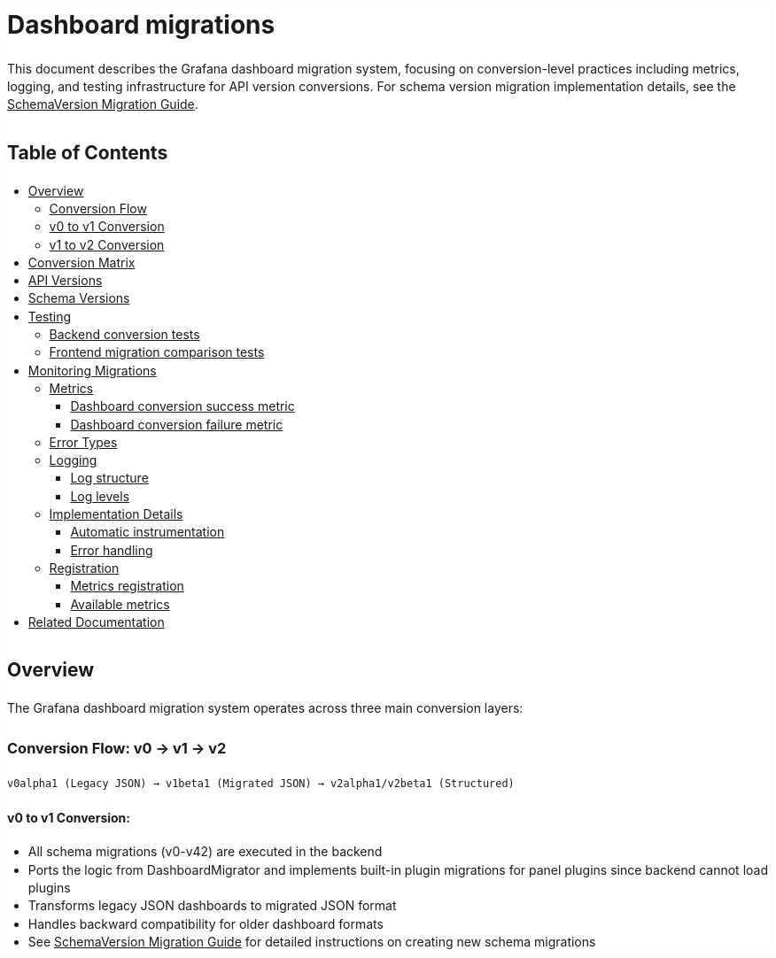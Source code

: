 # Dashboard migrations

This document describes the Grafana dashboard migration system, focusing on conversion-level practices including metrics, logging, and testing infrastructure for API version conversions. For schema version migration implementation details, see the [SchemaVersion Migration Guide](./schemaversion/README.md).

## Table of Contents

- [Overview](#overview)
  - [Conversion Flow](#conversion-flow-v0--v1--v2)
  - [v0 to v1 Conversion](#v0-to-v1-conversion)
  - [v1 to v2 Conversion](#v1-to-v2-conversion)
- [Conversion Matrix](#conversion-matrix)
- [API Versions](#api-versions)
- [Schema Versions](#schema-versions)
- [Testing](#testing)
  - [Backend conversion tests](#backend-conversion-tests)
  - [Frontend migration comparison tests](#frontend-migration-comparison-tests)
- [Monitoring Migrations](#monitoring-migrations)
  - [Metrics](#metrics)
    - [Dashboard conversion success metric](#1-dashboard-conversion-success-metric)
    - [Dashboard conversion failure metric](#2-dashboard-conversion-failure-metric)
  - [Error Types](#error-types)
  - [Logging](#logging)
    - [Log structure](#log-structure)
    - [Log levels](#log-levels)
  - [Implementation Details](#implementation-details)
    - [Automatic instrumentation](#automatic-instrumentation)
    - [Error handling](#error-handling)
  - [Registration](#registration)
    - [Metrics registration](#metrics-registration)
    - [Available metrics](#available-metrics)
- [Related Documentation](#related-documentation)

## Overview

The Grafana dashboard migration system operates across three main conversion layers:

### Conversion Flow: v0 → v1 → v2

```
v0alpha1 (Legacy JSON) → v1beta1 (Migrated JSON) → v2alpha1/v2beta1 (Structured)
```

#### v0 to v1 Conversion:
- All schema migrations (v0-v42) are executed in the backend
- Ports the logic from DashboardMigrator and implements built-in plugin migrations for panel plugins since backend cannot load plugins
- Transforms legacy JSON dashboards to migrated JSON format
- Handles backward compatibility for older dashboard formats
- See [SchemaVersion Migration Guide](./schemaversion/README.md) for detailed instructions on creating new schema migrations
